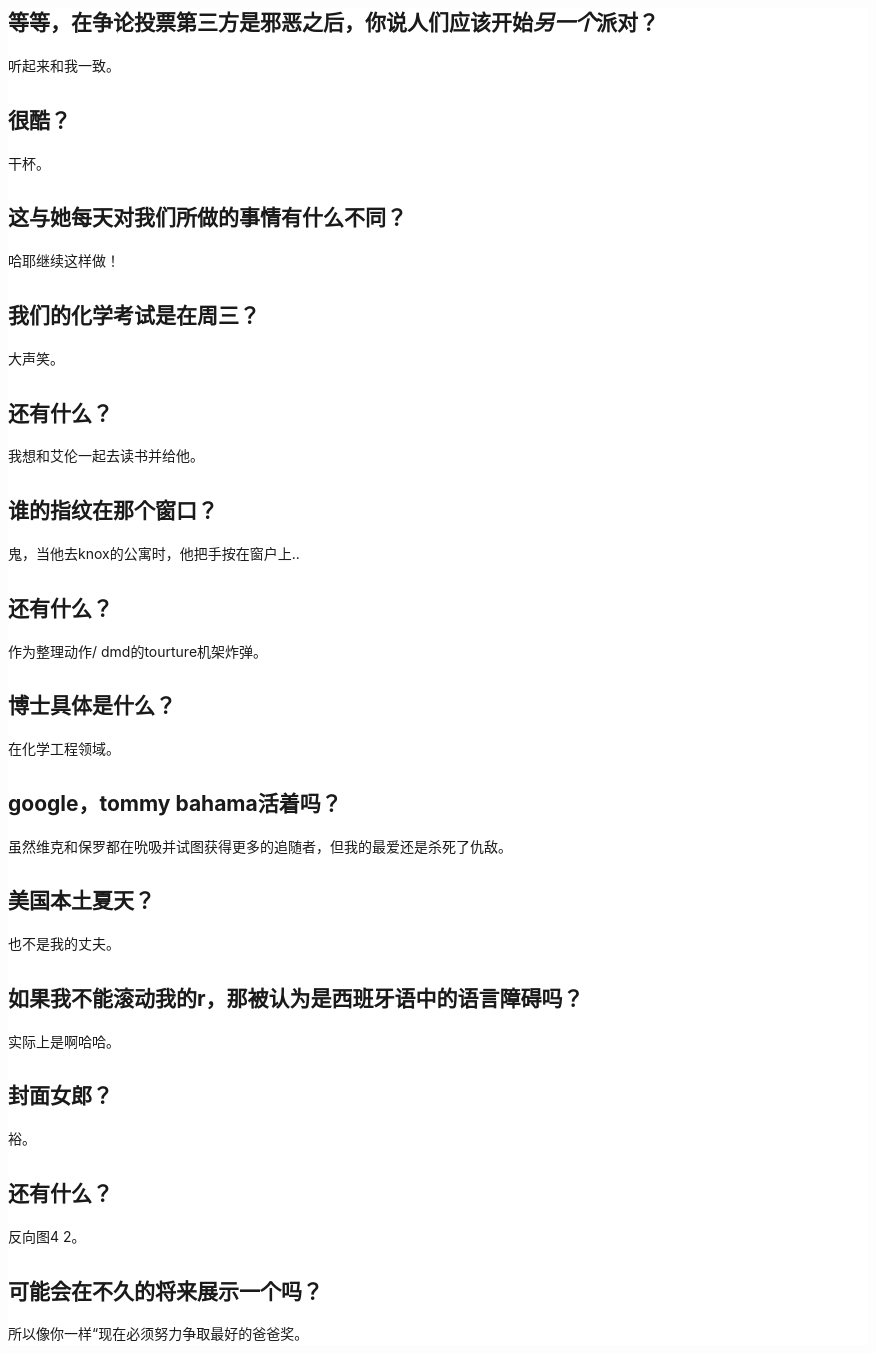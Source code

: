 ## 等等，在争论投票第三方是邪恶之后，你说人们应该开始*另一个*派对？
听起来和我一致。

## 很酷？
干杯。

## 这与她每天对我们所做的事情有什么不同？
哈耶继续这样做！

## 我们的化学考试是在周三？
大声笑。

##  还有什么？
我想和艾伦一起去读书并给他。

## 谁的指纹在那个窗口？
鬼，当他去knox的公寓时，他把手按在窗户上..

##  还有什么？
作为整理动作/ dmd的tourture机架炸弹。

## 博士具体是什么？
在化学工程领域。

##  google，tommy bahama活着吗？
虽然维克和保罗都在吮吸并试图获得更多的追随者，但我的最爱还是杀死了仇敌。

## 美国本土夏天？
也不是我的丈夫。

## 如果我不能滚动我的r，那被认为是西班牙语中的语言障碍吗？
实际上是啊哈哈。

## 封面女郎？
裕。

##  还有什么？
反向图4 2。

## 可能会在不久的将来展示一个吗？
所以像你一样“现在必须努力争取最好的爸爸奖。
